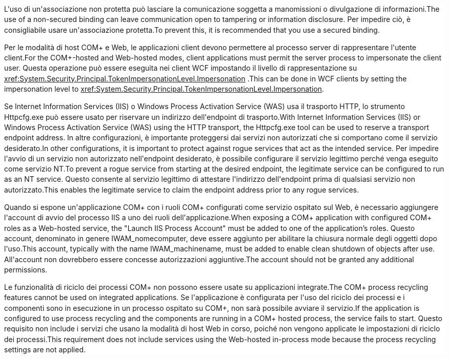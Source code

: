  <span data-ttu-id="49c1f-166">L'uso di un'associazione non protetta può lasciare la comunicazione soggetta a manomissioni o divulgazione di informazioni.</span><span class="sxs-lookup"><span data-stu-id="49c1f-166">The use of a non-secured binding can leave communication open to tampering or information disclosure.</span></span> <span data-ttu-id="49c1f-167">Per impedire ciò, è consigliabile usare un'associazione protetta.</span><span class="sxs-lookup"><span data-stu-id="49c1f-167">To prevent this, it is recommended that you use a secured binding.</span></span>  
  
 <span data-ttu-id="49c1f-168">Per le modalità di host COM+ e Web, le applicazioni client devono permettere al processo server di rappresentare l'utente client.</span><span class="sxs-lookup"><span data-stu-id="49c1f-168">For the COM+-hosted and Web-hosted modes, client applications must permit the server process to impersonate the client user.</span></span> <span data-ttu-id="49c1f-169">Questa operazione può essere eseguita nei client WCF impostando il livello di rappresentazione su <xref:System.Security.Principal.TokenImpersonationLevel.Impersonation> .</span><span class="sxs-lookup"><span data-stu-id="49c1f-169">This can be done in WCF clients by setting the impersonation level to <xref:System.Security.Principal.TokenImpersonationLevel.Impersonation>.</span></span>  
  
 <span data-ttu-id="49c1f-170">Se Internet Information Services (IIS) o Windows Process Activation Service (WAS) usa il trasporto HTTP, lo strumento Httpcfg.exe può essere usato per riservare un indirizzo dell'endpoint di trasporto.</span><span class="sxs-lookup"><span data-stu-id="49c1f-170">With Internet Information Services (IIS) or Windows Process Activation Service (WAS) using the HTTP transport, the Httpcfg.exe tool can be used to reserve a transport endpoint address.</span></span> <span data-ttu-id="49c1f-171">In altre configurazioni, è importante proteggersi dai servizi non autorizzati che si comportano come il servizio desiderato.</span><span class="sxs-lookup"><span data-stu-id="49c1f-171">In other configurations, it is important to protect against rogue services that act as the intended service.</span></span> <span data-ttu-id="49c1f-172">Per impedire l'avvio di un servizio non autorizzato nell'endpoint desiderato, è possibile configurare il servizio legittimo perché venga eseguito come servizio NT.</span><span class="sxs-lookup"><span data-stu-id="49c1f-172">To prevent a rogue service from starting at the desired endpoint, the legitimate service can be configured to run as an NT service.</span></span> <span data-ttu-id="49c1f-173">Questo consente al servizio legittimo di attestare l'indirizzo dell'endpoint prima di qualsiasi servizio non autorizzato.</span><span class="sxs-lookup"><span data-stu-id="49c1f-173">This enables the legitimate service to claim the endpoint address prior to any rogue services.</span></span>  
  
 <span data-ttu-id="49c1f-174">Quando si espone un'applicazione COM+ con i ruoli COM+ configurati come servizio ospitato sul Web, è necessario aggiungere l'account di avvio del processo IIS a uno dei ruoli dell'applicazione.</span><span class="sxs-lookup"><span data-stu-id="49c1f-174">When exposing a COM+ application with configured COM+ roles as a Web-hosted service, the "Launch IIS Process Account" must be added to one of the application’s roles.</span></span> <span data-ttu-id="49c1f-175">Questo account, denominato in genere IWAM_nomecomputer, deve essere aggiunto per abilitare la chiusura normale degli oggetti dopo l'uso.</span><span class="sxs-lookup"><span data-stu-id="49c1f-175">This account, typically with the name IWAM_machinename, must be added to enable clean shutdown of objects after use.</span></span> <span data-ttu-id="49c1f-176">All'account non dovrebbero essere concesse autorizzazioni aggiuntive.</span><span class="sxs-lookup"><span data-stu-id="49c1f-176">The account should not be granted any additional permissions.</span></span>  
  
 <span data-ttu-id="49c1f-177">Le funzionalità di riciclo dei processi COM+ non possono essere usate su applicazioni integrate.</span><span class="sxs-lookup"><span data-stu-id="49c1f-177">The COM+ process recycling features cannot be used on integrated applications.</span></span> <span data-ttu-id="49c1f-178">Se l'applicazione è configurata per l'uso del riciclo dei processi e i componenti sono in esecuzione in un processo ospitato su COM+, non sarà possibile avviare il servizio.</span><span class="sxs-lookup"><span data-stu-id="49c1f-178">If the application is configured to use process recycling and the components are running in a COM+ hosted process, the service fails to start.</span></span> <span data-ttu-id="49c1f-179">Questo requisito non include i servizi che usano la modalità di host Web in corso, poiché non vengono applicate le impostazioni di riciclo dei processi.</span><span class="sxs-lookup"><span data-stu-id="49c1f-179">This requirement does not include services using the Web-hosted in-process mode because the process recycling settings are not applied.</span></span>  
  